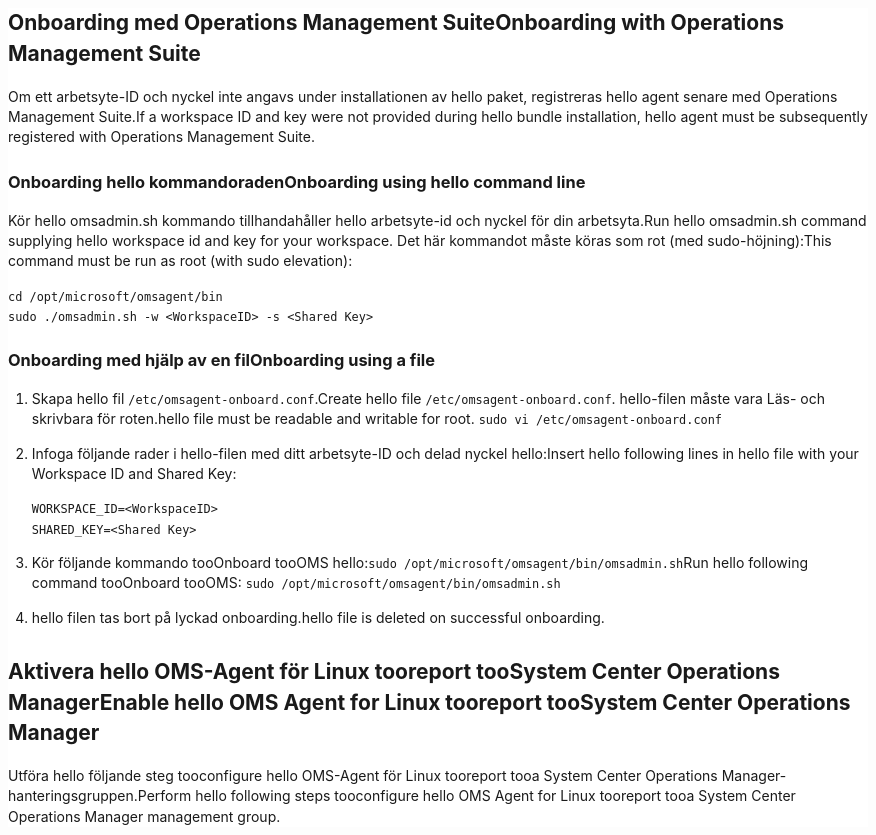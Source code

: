 ## <a name="onboarding-with-operations-management-suite"></a><span data-ttu-id="259f4-249">Onboarding med Operations Management Suite</span><span class="sxs-lookup"><span data-stu-id="259f4-249">Onboarding with Operations Management Suite</span></span>
<span data-ttu-id="259f4-250">Om ett arbetsyte-ID och nyckel inte angavs under installationen av hello paket, registreras hello agent senare med Operations Management Suite.</span><span class="sxs-lookup"><span data-stu-id="259f4-250">If a workspace ID and key were not provided during hello bundle installation, hello agent must be subsequently registered with Operations Management Suite.</span></span>

### <a name="onboarding-using-hello-command-line"></a><span data-ttu-id="259f4-251">Onboarding hello kommandoraden</span><span class="sxs-lookup"><span data-stu-id="259f4-251">Onboarding using hello command line</span></span>
<span data-ttu-id="259f4-252">Kör hello omsadmin.sh kommando tillhandahåller hello arbetsyte-id och nyckel för din arbetsyta.</span><span class="sxs-lookup"><span data-stu-id="259f4-252">Run hello omsadmin.sh command supplying hello workspace id and key for your workspace.</span></span> <span data-ttu-id="259f4-253">Det här kommandot måste köras som rot (med sudo-höjning):</span><span class="sxs-lookup"><span data-stu-id="259f4-253">This command must be run as root (with sudo elevation):</span></span>
```
cd /opt/microsoft/omsagent/bin
sudo ./omsadmin.sh -w <WorkspaceID> -s <Shared Key>
```

### <a name="onboarding-using-a-file"></a><span data-ttu-id="259f4-254">Onboarding med hjälp av en fil</span><span class="sxs-lookup"><span data-stu-id="259f4-254">Onboarding using a file</span></span>
1.  <span data-ttu-id="259f4-255">Skapa hello fil `/etc/omsagent-onboard.conf`.</span><span class="sxs-lookup"><span data-stu-id="259f4-255">Create hello file `/etc/omsagent-onboard.conf`.</span></span> <span data-ttu-id="259f4-256">hello-filen måste vara Läs- och skrivbara för roten.</span><span class="sxs-lookup"><span data-stu-id="259f4-256">hello file must be readable and writable for root.</span></span>
`sudo vi /etc/omsagent-onboard.conf`
2.  <span data-ttu-id="259f4-257">Infoga följande rader i hello-filen med ditt arbetsyte-ID och delad nyckel hello:</span><span class="sxs-lookup"><span data-stu-id="259f4-257">Insert hello following lines in hello file with your Workspace ID and Shared Key:</span></span>

        WORKSPACE_ID=<WorkspaceID>  
        SHARED_KEY=<Shared Key>  
   
3.  <span data-ttu-id="259f4-258">Kör följande kommando tooOnboard tooOMS hello:`sudo /opt/microsoft/omsagent/bin/omsadmin.sh`</span><span class="sxs-lookup"><span data-stu-id="259f4-258">Run hello following command tooOnboard tooOMS: `sudo /opt/microsoft/omsagent/bin/omsadmin.sh`</span></span>
4.  <span data-ttu-id="259f4-259">hello filen tas bort på lyckad onboarding.</span><span class="sxs-lookup"><span data-stu-id="259f4-259">hello file is deleted on successful onboarding.</span></span>

## <a name="enable-hello-oms-agent-for-linux-tooreport-toosystem-center-operations-manager"></a><span data-ttu-id="259f4-260">Aktivera hello OMS-Agent för Linux tooreport tooSystem Center Operations Manager</span><span class="sxs-lookup"><span data-stu-id="259f4-260">Enable hello OMS Agent for Linux tooreport tooSystem Center Operations Manager</span></span>
<span data-ttu-id="259f4-261">Utföra hello följande steg tooconfigure hello OMS-Agent för Linux tooreport tooa System Center Operations Manager-hanteringsgruppen.</span><span class="sxs-lookup"><span data-stu-id="259f4-261">Perform hello following steps tooconfigure hello OMS Agent for Linux tooreport tooa System Center Operations Manager management group.</span></span>  

